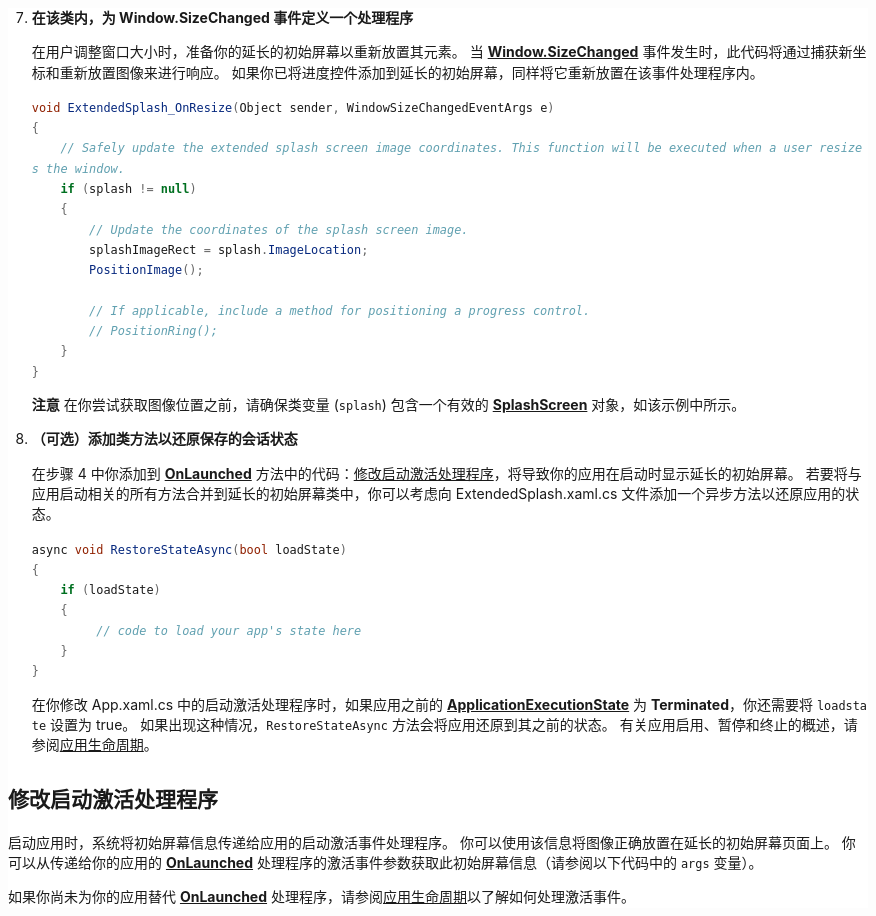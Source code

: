 7.  **在该类内，为 Window.SizeChanged 事件定义一个处理程序**

    在用户调整窗口大小时，准备你的延长的初始屏幕以重新放置其元素。 当 [**Window.SizeChanged**](https://msdn.microsoft.com/library/windows/apps/br209055) 事件发生时，此代码将通过捕获新坐标和重新放置图像来进行响应。 如果你已将进度控件添加到延长的初始屏幕，同样将它重新放置在该事件处理程序内。

    ```cs
    void ExtendedSplash_OnResize(Object sender, WindowSizeChangedEventArgs e)
    {
        // Safely update the extended splash screen image coordinates. This function will be executed when a user resizes the window.
        if (splash != null)
        {
            // Update the coordinates of the splash screen image.
            splashImageRect = splash.ImageLocation;
            PositionImage();

            // If applicable, include a method for positioning a progress control.
            // PositionRing();
        }
    }
    ```

    **注意**  在你尝试获取图像位置之前，请确保类变量 (`splash`) 包含一个有效的 [**SplashScreen**](https://msdn.microsoft.com/library/windows/apps/br224763) 对象，如该示例中所示。

     

8.  **（可选）添加类方法以还原保存的会话状态**

    在步骤 4 中你添加到 [**OnLaunched**](https://msdn.microsoft.com/library/windows/apps/br242335) 方法中的代码：[修改启动激活处理程序](#modify-the-launch-activation-handler)，将导致你的应用在启动时显示延长的初始屏幕。 若要将与应用启动相关的所有方法合并到延长的初始屏幕类中，你可以考虑向 ExtendedSplash.xaml.cs 文件添加一个异步方法以还原应用的状态。

    ```cs
    async void RestoreStateAsync(bool loadState)
    {
        if (loadState)
        {
             // code to load your app's state here
        }
    }
    ```

    在你修改 App.xaml.cs 中的启动激活处理程序时，如果应用之前的 [**ApplicationExecutionState**](https://msdn.microsoft.com/library/windows/apps/br224694) 为 **Terminated**，你还需要将 `loadstate` 设置为 true。 如果出现这种情况，`RestoreStateAsync` 方法会将应用还原到其之前的状态。 有关应用启用、暂停和终止的概述，请参阅[应用生命周期](app-lifecycle.md)。

## <a name="modify-the-launch-activation-handler"></a>修改启动激活处理程序


启动应用时，系统将初始屏幕信息传递给应用的启动激活事件处理程序。 你可以使用该信息将图像正确放置在延长的初始屏幕页面上。 你可以从传递给你的应用的 [**OnLaunched**](https://msdn.microsoft.com/library/windows/apps/br242335) 处理程序的激活事件参数获取此初始屏幕信息（请参阅以下代码中的 `args` 变量）。

如果你尚未为你的应用替代 [**OnLaunched**](https://msdn.microsoft.com/library/windows/apps/br242335) 处理程序，请参阅[应用生命周期](app-lifecycle.md)以了解如何处理激活事件。
